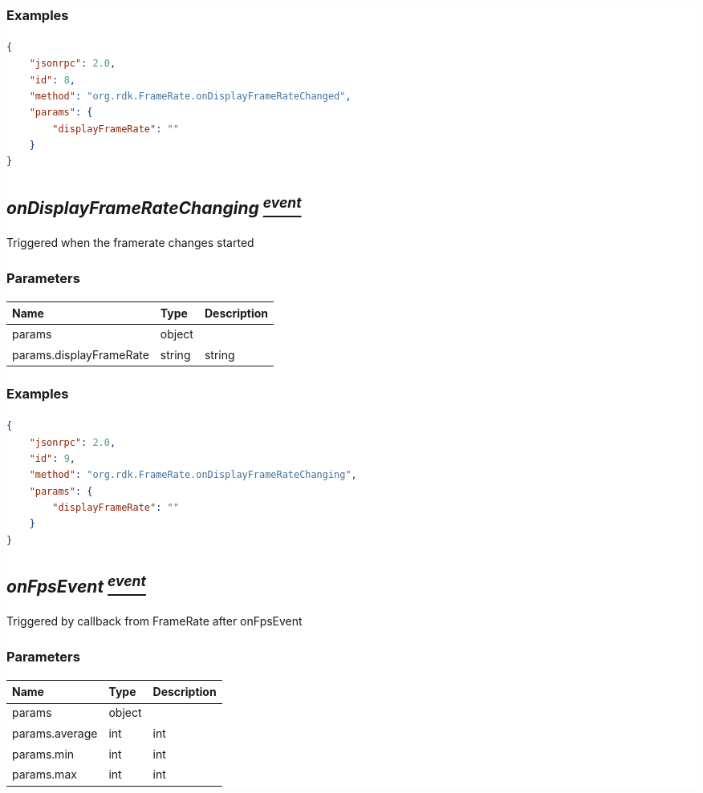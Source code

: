 ### Examples

```json
{
    "jsonrpc": 2.0,
    "id": 8,
    "method": "org.rdk.FrameRate.onDisplayFrameRateChanged",
    "params": {
        "displayFrameRate": ""
    }
}
```

<a id="onDisplayFrameRateChanging"></a>
## *onDisplayFrameRateChanging [<sup>event</sup>](#Notifications)*

Triggered when the framerate changes started

### Parameters
| Name | Type | Description |
| :-------- | :-------- | :-------- |
| params | object |  |
| params.displayFrameRate | string | string |

### Examples

```json
{
    "jsonrpc": 2.0,
    "id": 9,
    "method": "org.rdk.FrameRate.onDisplayFrameRateChanging",
    "params": {
        "displayFrameRate": ""
    }
}
```

<a id="onFpsEvent"></a>
## *onFpsEvent [<sup>event</sup>](#Notifications)*

Triggered by callback from FrameRate after onFpsEvent

### Parameters
| Name | Type | Description |
| :-------- | :-------- | :-------- |
| params | object |  |
| params.average | int | int |
| params.min | int | int |
| params.max | int | int |
